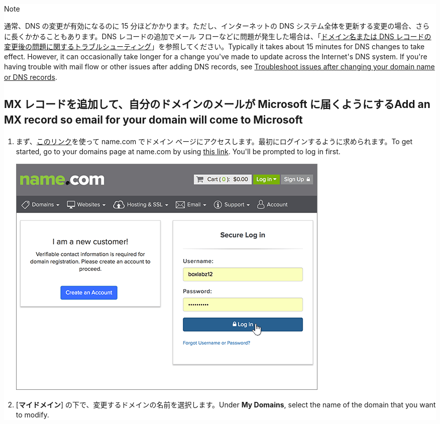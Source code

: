     
  
> [!NOTE]
> <span data-ttu-id="02071-p106">通常、DNS の変更が有効になるのに 15 分ほどかかります。ただし、インターネットの DNS システム全体を更新する変更の場合、さらに長くかかることもあります。DNS レコードの追加でメール フローなどに問題が発生した場合は、「[ドメイン名または DNS レコードの変更後の問題に関するトラブルシューティング](../get-help-with-domains/find-and-fix-issues.md)」を参照してください。</span><span class="sxs-lookup"><span data-stu-id="02071-p106">Typically it takes about 15 minutes for DNS changes to take effect. However, it can occasionally take longer for a change you've made to update across the Internet's DNS system. If you're having trouble with mail flow or other issues after adding DNS records, see [Troubleshoot issues after changing your domain name or DNS records](../get-help-with-domains/find-and-fix-issues.md).</span></span> 
  
## <a name="add-an-mx-record-so-email-for-your-domain-will-come-to-microsoft"></a><span data-ttu-id="02071-150">MX レコードを追加して、自分のドメインのメールが Microsoft に届くようにする</span><span class="sxs-lookup"><span data-stu-id="02071-150">Add an MX record so email for your domain will come to Microsoft</span></span>
<span data-ttu-id="02071-151"><a name="BKMK_add_MX"> </a></span><span class="sxs-lookup"><span data-stu-id="02071-151"><a name="BKMK_add_MX"> </a></span></span>

1. <span data-ttu-id="02071-p107">まず、[このリンク](https://www.name.com/account/domain)を使って name.com でドメイン ページにアクセスします。最初にログインするように求められます。</span><span class="sxs-lookup"><span data-stu-id="02071-p107">To get started, go to your domains page at name.com by using [this link](https://www.name.com/account/domain). You'll be prompted to log in first.</span></span>
    
    ![Name-BP-Configure-1-1](../../media/1869b416-1d3f-4fb1-99c6-62b74ca7a4c7.png)
  
2. <span data-ttu-id="02071-155">[**マイドメイン**] の下で、変更するドメインの名前を選択します。</span><span class="sxs-lookup"><span data-stu-id="02071-155">Under **My Domains**, select the name of the domain that you want to modify.</span></span>
    
